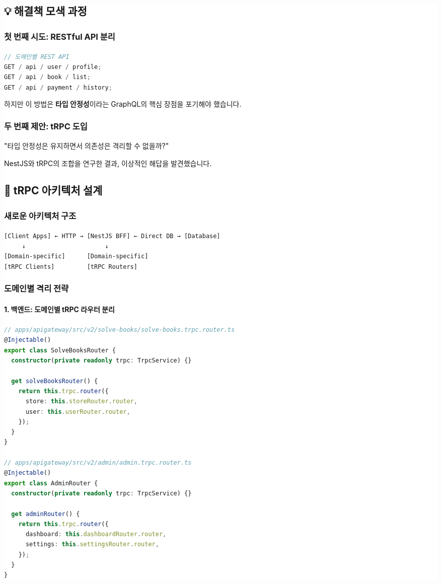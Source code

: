 ## 💡 해결책 모색 과정

### 첫 번째 시도: RESTful API 분리

```typescript
// 도메인별 REST API
GET / api / user / profile;
GET / api / book / list;
GET / api / payment / history;
```

하지만 이 방법은 **타입 안정성**이라는 GraphQL의 핵심 장점을 포기해야 했습니다.

### 두 번째 제안: tRPC 도입

"타입 안정성은 유지하면서 의존성은 격리할 수 없을까?"

NestJS와 tRPC의 조합을 연구한 결과, 이상적인 해답을 발견했습니다.

## 🚀 tRPC 아키텍처 설계

### 새로운 아키텍처 구조

```
[Client Apps] ← HTTP → [NestJS BFF] ← Direct DB → [Database]
     ↓                      ↓
[Domain-specific]      [Domain-specific]
[tRPC Clients]         [tRPC Routers]
```

### 도메인별 격리 전략

#### 1. **백엔드: 도메인별 tRPC 라우터 분리**

```typescript
// apps/apigateway/src/v2/solve-books/solve-books.trpc.router.ts
@Injectable()
export class SolveBooksRouter {
  constructor(private readonly trpc: TrpcService) {}

  get solveBooksRouter() {
    return this.trpc.router({
      store: this.storeRouter.router,
      user: this.userRouter.router,
    });
  }
}

// apps/apigateway/src/v2/admin/admin.trpc.router.ts
@Injectable()
export class AdminRouter {
  constructor(private readonly trpc: TrpcService) {}

  get adminRouter() {
    return this.trpc.router({
      dashboard: this.dashboardRouter.router,
      settings: this.settingsRouter.router,
    });
  }
}
```
